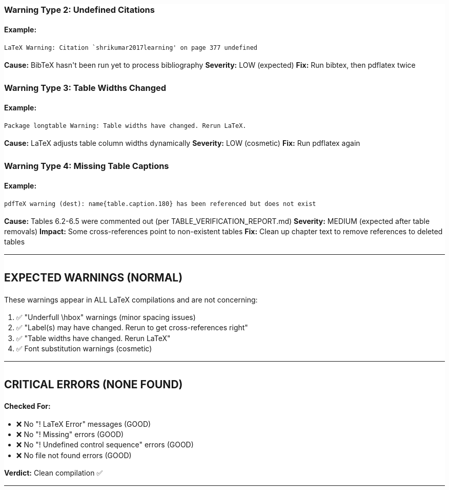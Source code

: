 ### Warning Type 2: Undefined Citations
**Example:**
```
LaTeX Warning: Citation `shrikumar2017learning' on page 377 undefined
```

**Cause:** BibTeX hasn't been run yet to process bibliography
**Severity:** LOW (expected)
**Fix:** Run bibtex, then pdflatex twice

### Warning Type 3: Table Widths Changed
**Example:**
```
Package longtable Warning: Table widths have changed. Rerun LaTeX.
```

**Cause:** LaTeX adjusts table column widths dynamically
**Severity:** LOW (cosmetic)
**Fix:** Run pdflatex again

### Warning Type 4: Missing Table Captions
**Example:**
```
pdfTeX warning (dest): name{table.caption.180} has been referenced but does not exist
```

**Cause:** Tables 6.2-6.5 were commented out (per TABLE_VERIFICATION_REPORT.md)
**Severity:** MEDIUM (expected after table removals)
**Impact:** Some cross-references point to non-existent tables
**Fix:** Clean up chapter text to remove references to deleted tables

---

## EXPECTED WARNINGS (NORMAL)

These warnings appear in ALL LaTeX compilations and are not concerning:

1. ✅ "Underfull \\hbox" warnings (minor spacing issues)
2. ✅ "Label(s) may have changed. Rerun to get cross-references right"
3. ✅ "Table widths have changed. Rerun LaTeX"
4. ✅ Font substitution warnings (cosmetic)

---

## CRITICAL ERRORS (NONE FOUND)

**Checked For:**
- ❌ No "! LaTeX Error" messages (GOOD)
- ❌ No "! Missing" errors (GOOD)
- ❌ No "! Undefined control sequence" errors (GOOD)
- ❌ No file not found errors (GOOD)

**Verdict:** Clean compilation ✅

---